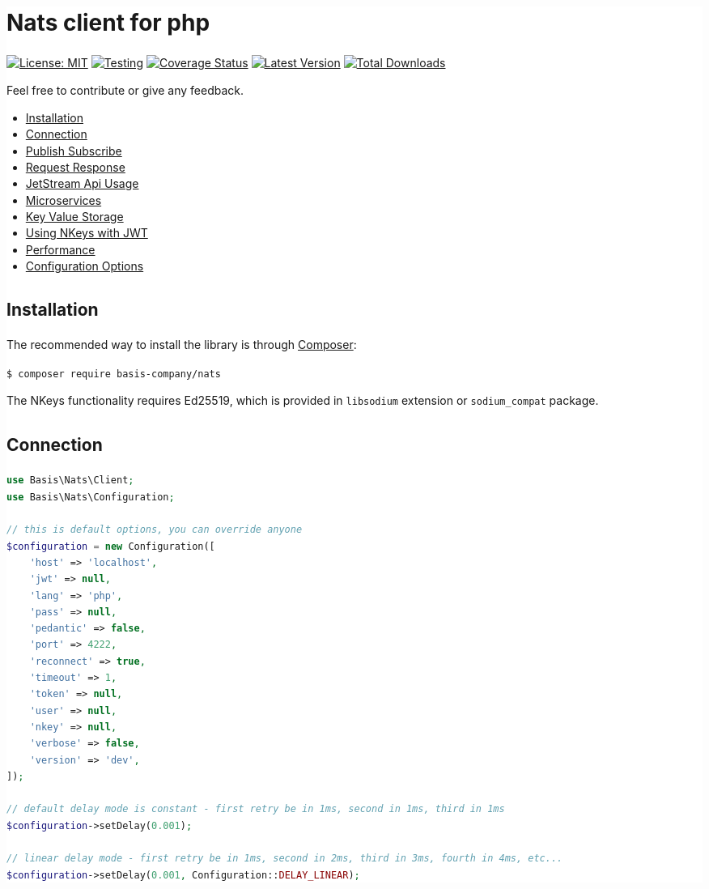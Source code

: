 # Nats client for php
[![License: MIT](https://img.shields.io/badge/License-MIT-yellow.svg)](https://opensource.org/licenses/MIT)
[![Testing](https://github.com/basis-company/nats.php/actions/workflows/tests.yml/badge.svg)](https://github.com/basis-company/nats.php/actions/workflows/tests.yml)
[![Coverage Status](https://coveralls.io/repos/github/basis-company/nats.php/badge.svg)](https://coveralls.io/github/basis-company)
[![Latest Version](https://img.shields.io/github/release/basis-company/nats.php.svg)](https://github.com/basis-company/nats.php/releases)
[![Total Downloads](https://img.shields.io/packagist/dt/basis-company/nats.svg)](https://packagist.org/packages/basis-company/nats)


Feel free to contribute or give any feedback.

- [Installation](#installation)
- [Connection](#connection)
- [Publish Subscribe](#publish-subscribe)
- [Request Response](#request-response)
- [JetStream Api Usage](#jetstream-api-usage)
- [Microservices](#microservices)
- [Key Value Storage](#key-value-storage)
- [Using NKeys with JWT](#using-nkeys-with-jwt)
- [Performance](#performance)
- [Configuration Options](#configuration-options)

## Installation
The recommended way to install the library is through [Composer](http://getcomposer.org):
```bash
$ composer require basis-company/nats
```

The NKeys functionality requires Ed25519, which is provided in `libsodium` extension or `sodium_compat` package.

## Connection
```php
use Basis\Nats\Client;
use Basis\Nats\Configuration;

// this is default options, you can override anyone
$configuration = new Configuration([
    'host' => 'localhost',
    'jwt' => null,
    'lang' => 'php',
    'pass' => null,
    'pedantic' => false,
    'port' => 4222,
    'reconnect' => true,
    'timeout' => 1,
    'token' => null,
    'user' => null,
    'nkey' => null,
    'verbose' => false,
    'version' => 'dev',
]);

// default delay mode is constant - first retry be in 1ms, second in 1ms, third in 1ms
$configuration->setDelay(0.001);

// linear delay mode - first retry be in 1ms, second in 2ms, third in 3ms, fourth in 4ms, etc...
$configuration->setDelay(0.001, Configuration::DELAY_LINEAR);

```